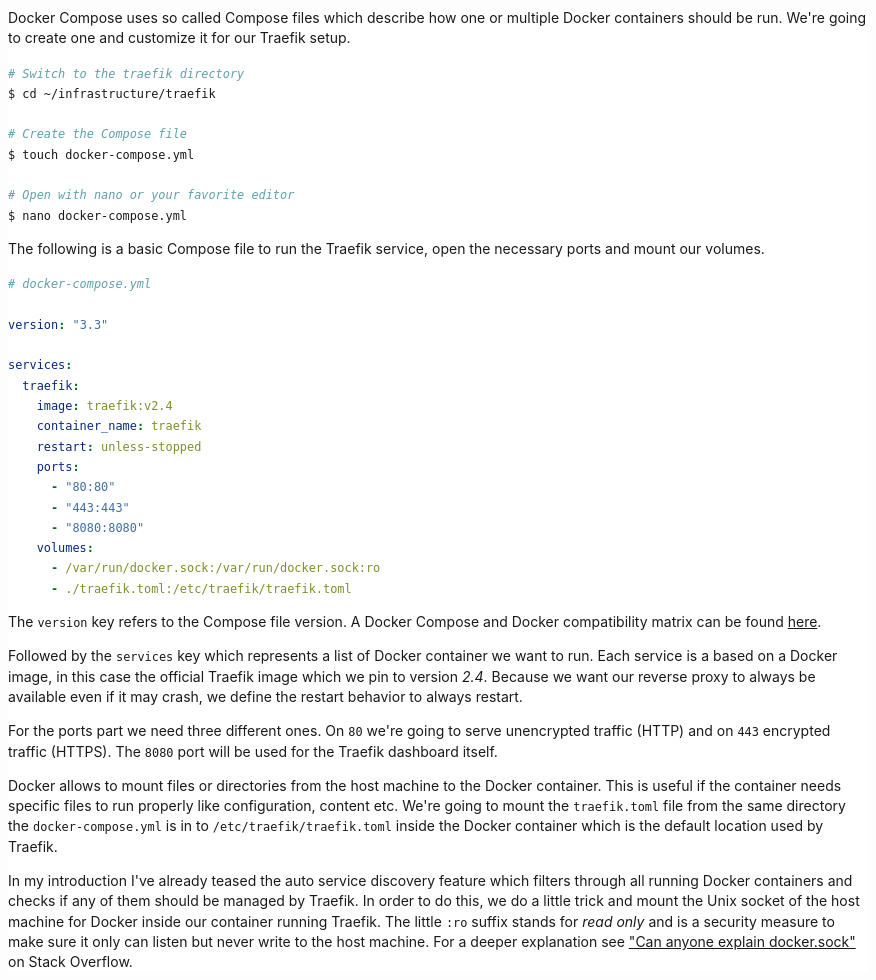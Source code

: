 Docker Compose uses so called Compose files which describe how one or multiple Docker containers should be run. We're going to create one and customize it for our Traefik setup.

```bash
# Switch to the traefik directory
$ cd ~/infrastructure/traefik

# Create the Compose file
$ touch docker-compose.yml

# Open with nano or your favorite editor
$ nano docker-compose.yml
```

The following is a basic Compose file to run the Traefik service, open the necessary ports and mount our volumes.

```yaml
# docker-compose.yml

version: "3.3"

services:
  traefik:
    image: traefik:v2.4
    container_name: traefik
    restart: unless-stopped
    ports:
      - "80:80"
      - "443:443"
      - "8080:8080"
    volumes:
      - /var/run/docker.sock:/var/run/docker.sock:ro
      - ./traefik.toml:/etc/traefik/traefik.toml
```

The `version` key refers to the Compose file version. A Docker Compose and Docker compatibility matrix can be found [here](https://docs.docker.com/compose/compose-file/compose-file-v3/).

Followed by the `services` key which represents a list of Docker container we want to run. Each service is a based on a Docker image, in this case the official Traefik image which we pin to version _2.4_. Because we want our reverse proxy to always be available even if it may crash, we define the restart behavior to always restart.

For the ports part we need three different ones. On `80` we're going to serve unencrypted traffic (HTTP) and on `443` encrypted traffic (HTTPS). The `8080` port will be used for the Traefik dashboard itself.

Docker allows to mount files or directories from the host machine to the Docker container. This is useful if the container needs specific files to run properly like configuration, content etc. We're going to mount the `traefik.toml` file from the same directory the `docker-compose.yml` is in to `/etc/traefik/traefik.toml` inside the Docker container which is the default location used by Traefik.

In my introduction I've already teased the auto service discovery feature which filters through all running Docker containers and checks if any of them should be managed by Traefik. In order to do this, we do a little trick and mount the Unix socket of the host machine for Docker inside our container running Traefik. The little `:ro` suffix stands for _read only_ and is a security measure to make sure it only can listen but never write to the host machine. For a deeper explanation see ["Can anyone explain docker.sock"](https://stackoverflow.com/questions/35110146/can-anyone-explain-docker-sock) on Stack Overflow.
